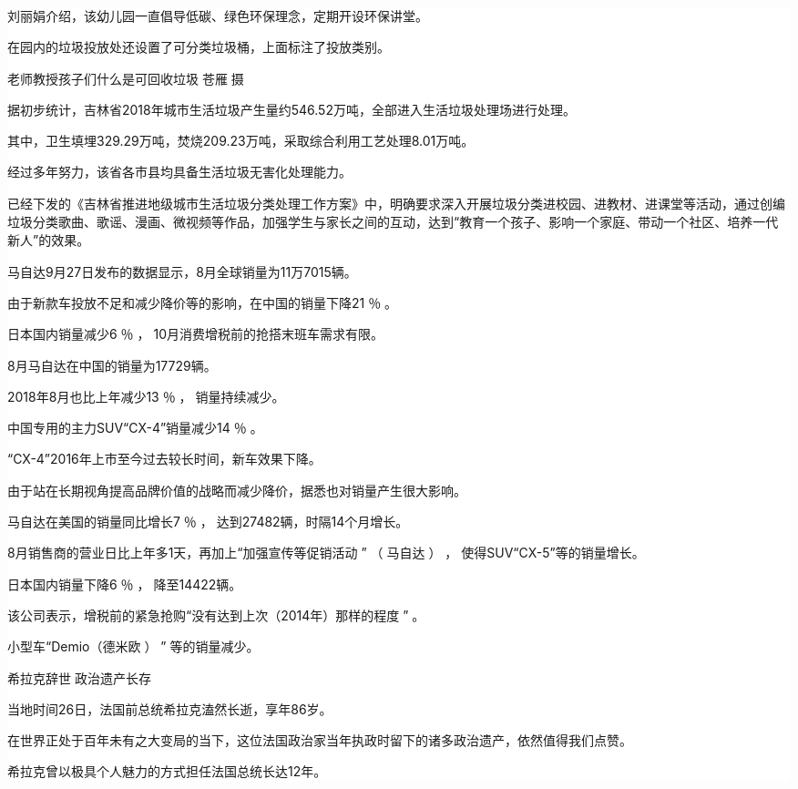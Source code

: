刘丽娟介绍，该幼儿园一直倡导低碳、绿色环保理念，定期开设环保讲堂。


在园内的垃圾投放处还设置了可分类垃圾桶，上面标注了投放类别。


老师教授孩子们什么是可回收垃圾 苍雁 摄


据初步统计，吉林省2018年城市生活垃圾产生量约546.52万吨，全部进入生活垃圾处理场进行处理。


其中，卫生填埋329.29万吨，焚烧209.23万吨，采取综合利用工艺处理8.01万吨。


经过多年努力，该省各市县均具备生活垃圾无害化处理能力。


已经下发的《吉林省推进地级城市生活垃圾分类处理工作方案》中，明确要求深入开展垃圾分类进校园、进教材、进课堂等活动，通过创编垃圾分类歌曲、歌谣、漫画、微视频等作品，加强学生与家长之间的互动，达到“教育一个孩子、影响一个家庭、带动一个社区、培养一代新人”的效果。


马自达9月27日发布的数据显示，8月全球销量为11万7015辆。


由于新款车投放不足和减少降价等的影响，在中国的销量下降21 ％ 。


日本国内销量减少6 ％ ， 10月消费增税前的抢搭末班车需求有限。


8月马自达在中国的销量为17729辆。


2018年8月也比上年减少13 ％ ， 销量持续减少。


中国专用的主力SUV“CX-4”销量减少14 ％ 。


“CX-4”2016年上市至今过去较长时间，新车效果下降。


由于站在长期视角提高品牌价值的战略而减少降价，据悉也对销量产生很大影响。


马自达在美国的销量同比增长7 ％ ， 达到27482辆，时隔14个月增长。


8月销售商的营业日比上年多1天，再加上“加强宣传等促销活动 ” （ 马自达 ） ， 使得SUV“CX-5”等的销量增长。


日本国内销量下降6 ％ ， 降至14422辆。


该公司表示，增税前的紧急抢购“没有达到上次（2014年）那样的程度 ” 。


小型车“Demio（德米欧 ） ” 等的销量减少。


希拉克辞世 政治遗产长存


当地时间26日，法国前总统希拉克溘然长逝，享年86岁。


在世界正处于百年未有之大变局的当下，这位法国政治家当年执政时留下的诸多政治遗产，依然值得我们点赞。


希拉克曾以极具个人魅力的方式担任法国总统长达12年。
